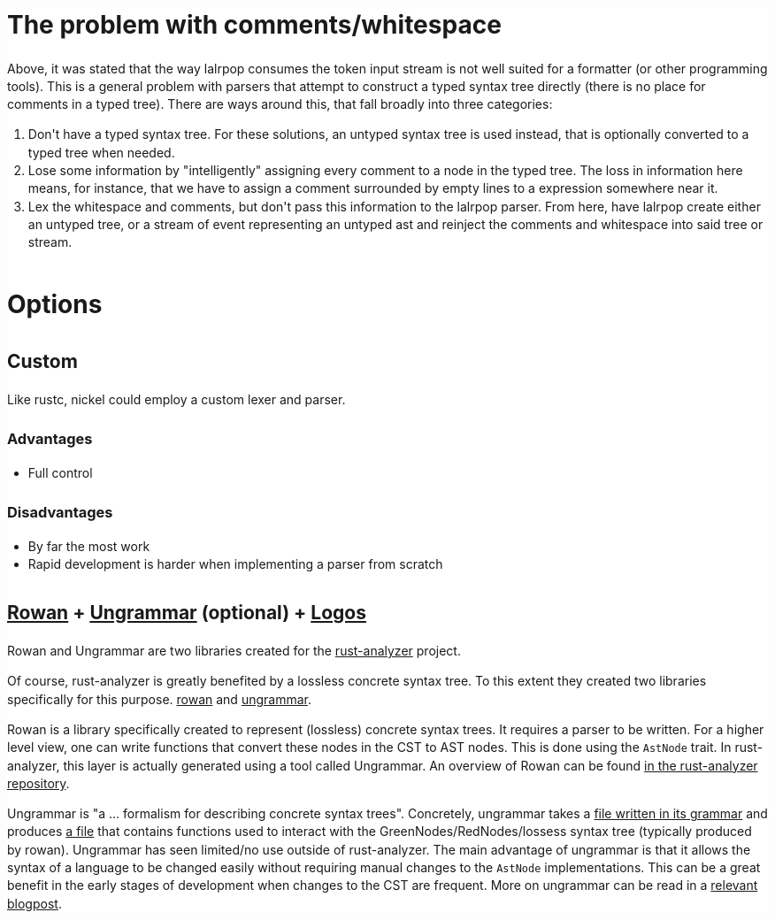 # The problem with comments/whitespace
Above, it was stated that the way lalrpop consumes the token input stream is
not well suited for a formatter (or other programming tools). This is a general
problem with parsers that attempt to construct a typed syntax tree directly
(there is no place for comments in a typed tree). There are ways around this,
that fall broadly into three categories:
1. Don't have a typed syntax tree. For these solutions, an untyped syntax tree
   is used instead, that is optionally converted to a typed tree when needed.
2. Lose some information by "intelligently" assigning every comment to a node
   in the typed tree. The loss in information here means, for instance, that we
   have to assign a comment surrounded by empty lines to a expression somewhere
   near it.
3. Lex the whitespace and comments, but don't pass this information to the
   lalrpop parser. From here, have lalrpop create either an untyped tree, or a
   stream of event representing an untyped ast and reinject the comments and
   whitespace into said tree or stream.

# Options
## Custom
Like rustc, nickel could employ a custom lexer and parser.

### Advantages
- Full control

### Disadvantages
- By far the most work
- Rapid development is harder when implementing a parser from scratch

## [Rowan][rowan] + [Ungrammar][ungrammar] (optional) + [Logos][logos]
Rowan and Ungrammar are two libraries created for the
[rust-analyzer][rust-analyzer] project.

Of course, rust-analyzer is greatly benefited by a lossless concrete syntax tree.
To this extent they created two libraries specifically for
this purpose. [rowan][rowan] and [ungrammar][ungrammar].

Rowan is a library specifically created to represent (lossless) concrete syntax
trees. It requires a parser to be written. For a higher level view, one can write
functions that convert these nodes in the CST to AST nodes. This is done using
the `AstNode` trait. In rust-analyzer, this layer is actually generated using a
tool called Ungrammar. An overview of Rowan can be found
[in the rust-analyzer repository](https://github.com/rust-analyzer/rust-analyzer/blob/master/docs/dev/syntax.md).

Ungrammar is "a ... formalism for describing concrete syntax trees". Concretely,
ungrammar takes a
[file written in its grammar](https://github.com/rust-analyzer/ungrammar/blob/master/rust.ungram)
and produces
[a file](https://github.com/rust-analyzer/rust-analyzer/blob/master/crates/syntax/src/ast/generated/nodes.rs)
that contains functions used to interact with the GreenNodes/RedNodes/lossess
syntax tree (typically produced by rowan). Ungrammar has seen limited/no use
outside of rust-analyzer.
The main advantage of ungrammar is that it allows the syntax of a language to
be changed easily without requiring manual changes to the `AstNode`
implementations. This can be a great benefit in the early stages of development
when changes to the CST are frequent. More on ungrammar can be read in a
[relevant blogpost](https://rust-analyzer.github.io/blog/2020/10/24/introducing-ungrammar.html).


[rowan]: https://lib.rs/crates/rowan
[logos]: https://lib.rs/crates/logos
[lalrpop]: https://lib.rs/crates/lalrpop
[ungrammar]: https://lib.rs/crates/ungrammar
[rust-analyzer]: https://rust-analyzer.github.io/